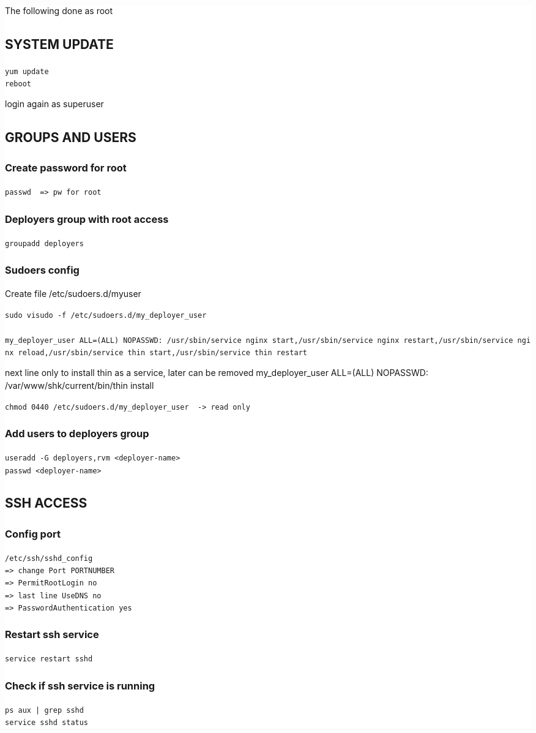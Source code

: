 The following done as root

## SYSTEM UPDATE
    yum update
    reboot

login again as superuser
    
## GROUPS AND USERS

### Create password for root
    passwd  => pw for root

### Deployers group with root access
    groupadd deployers

### Sudoers config
Create file /etc/sudoers.d/myuser 

    sudo visudo -f /etc/sudoers.d/my_deployer_user

    my_deployer_user ALL=(ALL) NOPASSWD: /usr/sbin/service nginx start,/usr/sbin/service nginx restart,/usr/sbin/service nginx reload,/usr/sbin/service thin start,/usr/sbin/service thin restart

next line only to install thin as a service, later can be removed
    my_deployer_user ALL=(ALL) NOPASSWD: /var/www/shk/current/bin/thin install

    chmod 0440 /etc/sudoers.d/my_deployer_user  -> read only


### Add users to deployers group
    useradd -G deployers,rvm <deployer-name>
    passwd <deployer-name>

## SSH ACCESS

### Config port

    /etc/ssh/sshd_config
    => change Port PORTNUMBER
    => PermitRootLogin no
    => last line UseDNS no
    => PasswordAuthentication yes

### Restart ssh service
    service restart sshd

### Check if ssh service is running
    ps aux | grep sshd
    service sshd status
